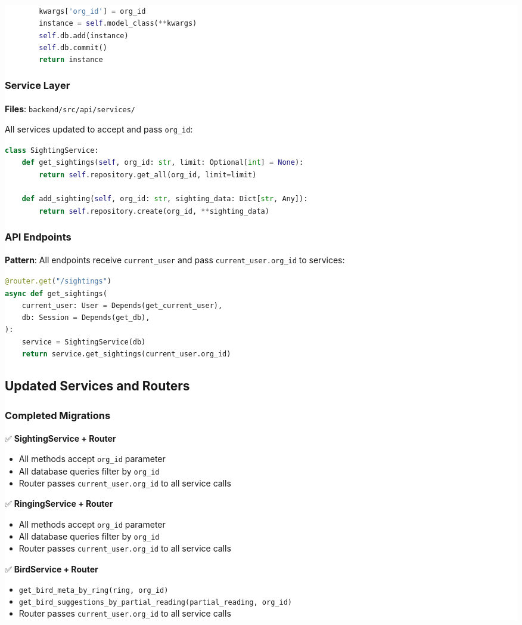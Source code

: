 ```python
        kwargs['org_id'] = org_id
        instance = self.model_class(**kwargs)
        self.db.add(instance)
        self.db.commit()
        return instance
```

### Service Layer

**Files**: `backend/src/api/services/`

All services updated to accept and pass `org_id`:

```python
class SightingService:
    def get_sightings(self, org_id: str, limit: Optional[int] = None):
        return self.repository.get_all(org_id, limit=limit)
    
    def add_sighting(self, org_id: str, sighting_data: Dict[str, Any]):
        return self.repository.create(org_id, **sighting_data)
```

### API Endpoints

**Pattern**: All endpoints receive `current_user` and pass `current_user.org_id` to services:

```python
@router.get("/sightings")
async def get_sightings(
    current_user: User = Depends(get_current_user),
    db: Session = Depends(get_db),
):
    service = SightingService(db)
    return service.get_sightings(current_user.org_id)
```

## Updated Services and Routers

### Completed Migrations

✅ **SightingService + Router**
- All methods accept `org_id` parameter
- All database queries filter by `org_id`
- Router passes `current_user.org_id` to all service calls

✅ **RingingService + Router**
- All methods accept `org_id` parameter
- All database queries filter by `org_id`
- Router passes `current_user.org_id` to all service calls

✅ **BirdService + Router**
- `get_bird_meta_by_ring(ring, org_id)`
- `get_bird_suggestions_by_partial_reading(partial_reading, org_id)`
- Router passes `current_user.org_id` to all service calls
